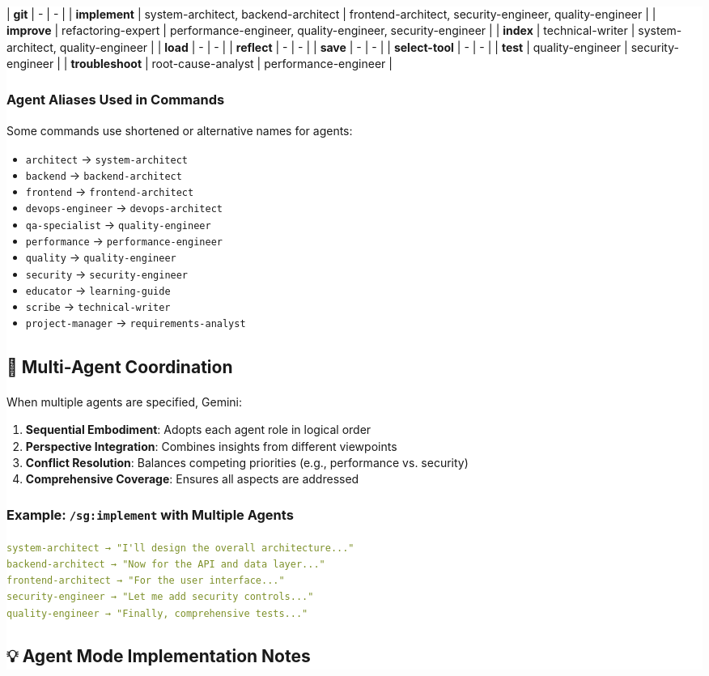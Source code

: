 | **git** | - | - |
| **implement** | system-architect, backend-architect | frontend-architect, security-engineer, quality-engineer |
| **improve** | refactoring-expert | performance-engineer, quality-engineer, security-engineer |
| **index** | technical-writer | system-architect, quality-engineer |
| **load** | - | - |
| **reflect** | - | - |
| **save** | - | - |
| **select-tool** | - | - |
| **test** | quality-engineer | security-engineer |
| **troubleshoot** | root-cause-analyst | performance-engineer |

### Agent Aliases Used in Commands

Some commands use shortened or alternative names for agents:
- `architect` → `system-architect`
- `backend` → `backend-architect`
- `frontend` → `frontend-architect`
- `devops-engineer` → `devops-architect`
- `qa-specialist` → `quality-engineer`
- `performance` → `performance-engineer`
- `quality` → `quality-engineer`
- `security` → `security-engineer`
- `educator` → `learning-guide`
- `scribe` → `technical-writer`
- `project-manager` → `requirements-analyst`

## 🔄 Multi-Agent Coordination

When multiple agents are specified, Gemini:

1. **Sequential Embodiment**: Adopts each agent role in logical order
2. **Perspective Integration**: Combines insights from different viewpoints
3. **Conflict Resolution**: Balances competing priorities (e.g., performance vs. security)
4. **Comprehensive Coverage**: Ensures all aspects are addressed

### Example: `/sg:implement` with Multiple Agents
```yaml
system-architect → "I'll design the overall architecture..."
backend-architect → "Now for the API and data layer..."
frontend-architect → "For the user interface..."
security-engineer → "Let me add security controls..."
quality-engineer → "Finally, comprehensive tests..."
```

## 💡 Agent Mode Implementation Notes
